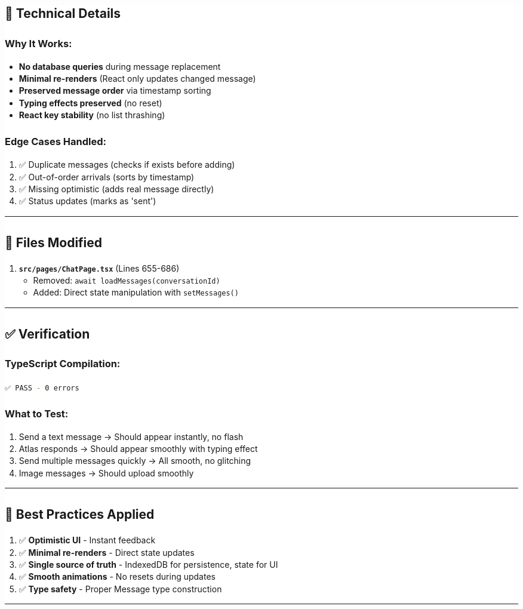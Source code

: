 
## 🔧 Technical Details

### Why It Works:
- **No database queries** during message replacement
- **Minimal re-renders** (React only updates changed message)
- **Preserved message order** via timestamp sorting
- **Typing effects preserved** (no reset)
- **React key stability** (no list thrashing)

### Edge Cases Handled:
1. ✅ Duplicate messages (checks if exists before adding)
2. ✅ Out-of-order arrivals (sorts by timestamp)
3. ✅ Missing optimistic (adds real message directly)
4. ✅ Status updates (marks as 'sent')

---

## 📝 Files Modified

1. **`src/pages/ChatPage.tsx`** (Lines 655-686)
   - Removed: `await loadMessages(conversationId)`
   - Added: Direct state manipulation with `setMessages()`

---

## ✅ Verification

### TypeScript Compilation:
```bash
✅ PASS - 0 errors
```

### What to Test:
1. Send a text message → Should appear instantly, no flash
2. Atlas responds → Should appear smoothly with typing effect
3. Send multiple messages quickly → All smooth, no glitching
4. Image messages → Should upload smoothly

---

## 🚀 Best Practices Applied

1. ✅ **Optimistic UI** - Instant feedback
2. ✅ **Minimal re-renders** - Direct state updates
3. ✅ **Single source of truth** - IndexedDB for persistence, state for UI
4. ✅ **Smooth animations** - No resets during updates
5. ✅ **Type safety** - Proper Message type construction

---
